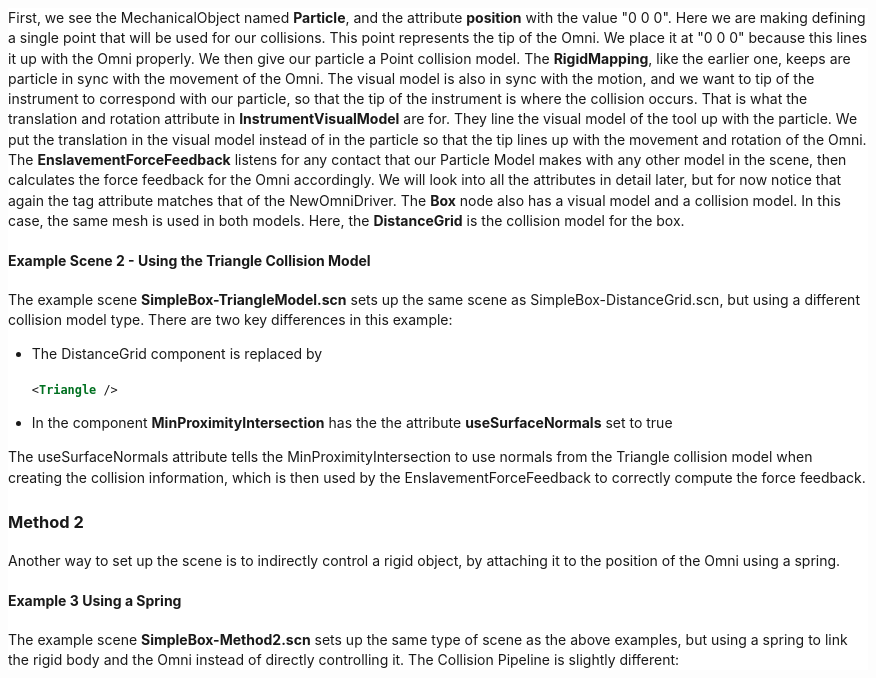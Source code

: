 First, we see the MechanicalObject named **Particle**, and the attribute
**position** with the value "0 0 0". Here we are making defining a
single point that will be used for our collisions. This point represents
the tip of the Omni. We place it at "0 0 0" because this lines it up
with the Omni properly. We then give our particle a Point collision
model. The **RigidMapping**, like the earlier one, keeps are particle in
sync with the movement of the Omni. The visual model is also in sync
with the motion, and we want to tip of the instrument to correspond with
our particle, so that the tip of the instrument is where the collision
occurs. That is what the translation and rotation attribute in
**InstrumentVisualModel** are for. They line the visual model of the
tool up with the particle. We put the translation in the visual model
instead of in the particle so that the tip lines up with the movement
and rotation of the Omni. The **EnslavementForceFeedback** listens for
any contact that our Particle Model makes with any other model in the
scene, then calculates the force feedback for the Omni accordingly. We
will look into all the attributes in detail later, but for now notice
that again the tag attribute matches that of the NewOmniDriver. The
**Box** node also has a visual model and a collision model. In this
case, the same mesh is used in both models. Here, the **DistanceGrid**
is the collision model for the box.


#### Example Scene 2 - Using the Triangle Collision Model

The example scene **SimpleBox-TriangleModel.scn** sets up the same scene
as SimpleBox-DistanceGrid.scn, but using a different collision model
type. There are two key differences in this example:

-   The DistanceGrid component is replaced by

    ```xml
    <Triangle />
    ```

-   In the component **MinProximityIntersection** has the the attribute
    **useSurfaceNormals** set to true

The useSurfaceNormals attribute tells the MinProximityIntersection to
use normals from the Triangle collision model when creating the
collision information, which is then used by the
EnslavementForceFeedback to correctly compute the force feedback.


### Method 2

Another way to set up the scene is to indirectly control a rigid object,
by attaching it to the position of the Omni using a spring.

#### Example 3 Using a Spring

The example scene **SimpleBox-Method2.scn** sets up the same type of
scene as the above examples, but using a spring to link the rigid body
and the Omni instead of directly controlling it. The Collision Pipeline
is slightly different:
